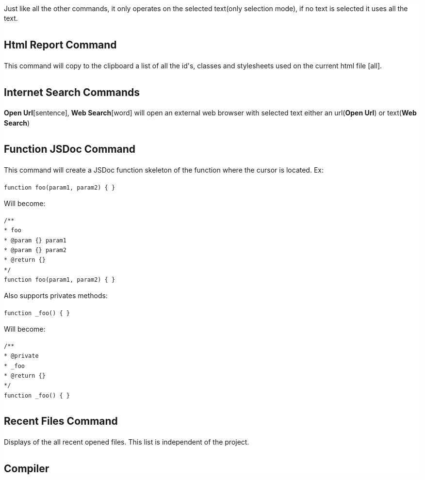 Just like all the other commands, it only operates on the selected text(only selection mode), if no text is selected it uses all the text.

##  Html Report Command

This command will copy to the clipboard a list of all the id's, classes and stylesheets used on the current html file [all].

## Internet Search Commands

**Open Url**[sentence], **Web Search**[word] will open an external web browser with selected text either an url(**Open Url**) or text(**Web Search**)

## Function JSDoc Command

This command will create a JSDoc function skeleton of the function where the cursor is located.
Ex:
```
function foo(param1, param2) { }
```

Will become:
```
/**
* foo
* @param {} param1
* @param {} param2
* @return {}
*/
function foo(param1, param2) { }
```

Also supports privates methods:
```
function _foo() { }
```

Will become:
```
/**
* @private
* _foo
* @return {}
*/
function _foo() { }
```

##  Recent Files Command

Displays of the all recent opened files. This list is independent of the project.

## Compiler


[1]: https://sass-lang.com/
[2]: https://nodejs.org/